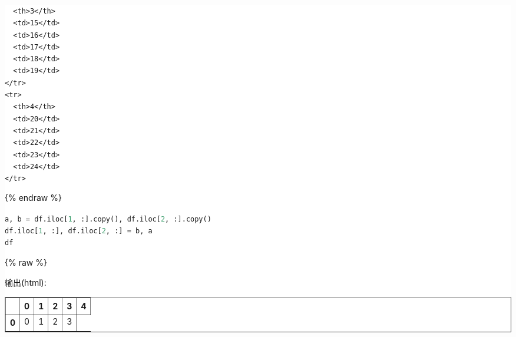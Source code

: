       <th>3</th>
      <td>15</td>
      <td>16</td>
      <td>17</td>
      <td>18</td>
      <td>19</td>
    </tr>
    <tr>
      <th>4</th>
      <td>20</td>
      <td>21</td>
      <td>22</td>
      <td>23</td>
      <td>24</td>
    </tr>
  </tbody>
</table>
</div>
</div>
{% endraw %}




```python
a, b = df.iloc[1, :].copy(), df.iloc[2, :].copy()
df.iloc[1, :], df.iloc[2, :] = b, a
df
```




{% raw %}
<div class="output">
输出(html):<br>
<div>
<style scoped>
    .dataframe tbody tr th:only-of-type {
        vertical-align: middle;
    }

    .dataframe tbody tr th {
        vertical-align: top;
    }

    .dataframe thead th {
        text-align: right;
    }
</style>
<table border="1" class="dataframe">
  <thead>
    <tr style="text-align: right;">
      <th></th>
      <th>0</th>
      <th>1</th>
      <th>2</th>
      <th>3</th>
      <th>4</th>
    </tr>
  </thead>
  <tbody>
    <tr>
      <th>0</th>
      <td>0</td>
      <td>1</td>
      <td>2</td>
      <td>3</td>
